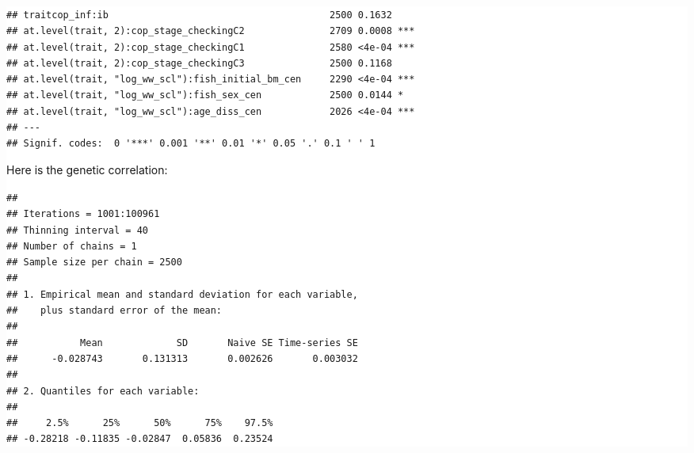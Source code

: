     ## traitcop_inf:ib                                       2500 0.1632    
    ## at.level(trait, 2):cop_stage_checkingC2               2709 0.0008 ***
    ## at.level(trait, 2):cop_stage_checkingC1               2580 <4e-04 ***
    ## at.level(trait, 2):cop_stage_checkingC3               2500 0.1168    
    ## at.level(trait, "log_ww_scl"):fish_initial_bm_cen     2290 <4e-04 ***
    ## at.level(trait, "log_ww_scl"):fish_sex_cen            2500 0.0144 *  
    ## at.level(trait, "log_ww_scl"):age_diss_cen            2026 <4e-04 ***
    ## ---
    ## Signif. codes:  0 '***' 0.001 '**' 0.01 '*' 0.05 '.' 0.1 ' ' 1

Here is the genetic correlation:

    ## 
    ## Iterations = 1001:100961
    ## Thinning interval = 40 
    ## Number of chains = 1 
    ## Sample size per chain = 2500 
    ## 
    ## 1. Empirical mean and standard deviation for each variable,
    ##    plus standard error of the mean:
    ## 
    ##           Mean             SD       Naive SE Time-series SE 
    ##      -0.028743       0.131313       0.002626       0.003032 
    ## 
    ## 2. Quantiles for each variable:
    ## 
    ##     2.5%      25%      50%      75%    97.5% 
    ## -0.28218 -0.11835 -0.02847  0.05836  0.23524
